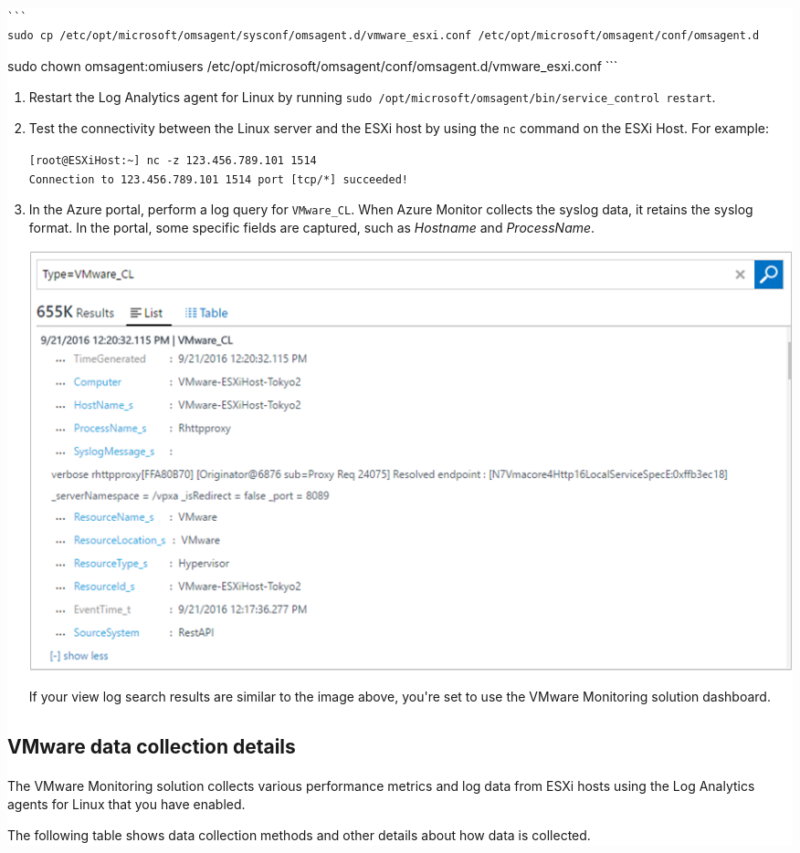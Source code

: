     ```
    sudo cp /etc/opt/microsoft/omsagent/sysconf/omsagent.d/vmware_esxi.conf /etc/opt/microsoft/omsagent/conf/omsagent.d
   sudo chown omsagent:omiusers /etc/opt/microsoft/omsagent/conf/omsagent.d/vmware_esxi.conf
    ```
1. Restart the Log Analytics agent for Linux by running `sudo /opt/microsoft/omsagent/bin/service_control restart`.
1. Test the connectivity between the Linux server and the ESXi host by using the `nc` command on the ESXi Host. For example:

    ```
    [root@ESXiHost:~] nc -z 123.456.789.101 1514
    Connection to 123.456.789.101 1514 port [tcp/*] succeeded!
    ```

1. In the Azure portal, perform a log query for `VMware_CL`. When Azure Monitor collects the syslog data, it retains the syslog format. In the portal, some specific fields are captured, such as *Hostname* and *ProcessName*.  

    ![type](./media/vmware/type.png)  

    If your view log search results are similar to the image above, you're set to use the VMware Monitoring solution dashboard.  

## VMware data collection details
The VMware Monitoring solution collects various performance metrics and log data from ESXi hosts using the Log Analytics agents for Linux that you have enabled.

The following table shows data collection methods and other details about how data is collected.
